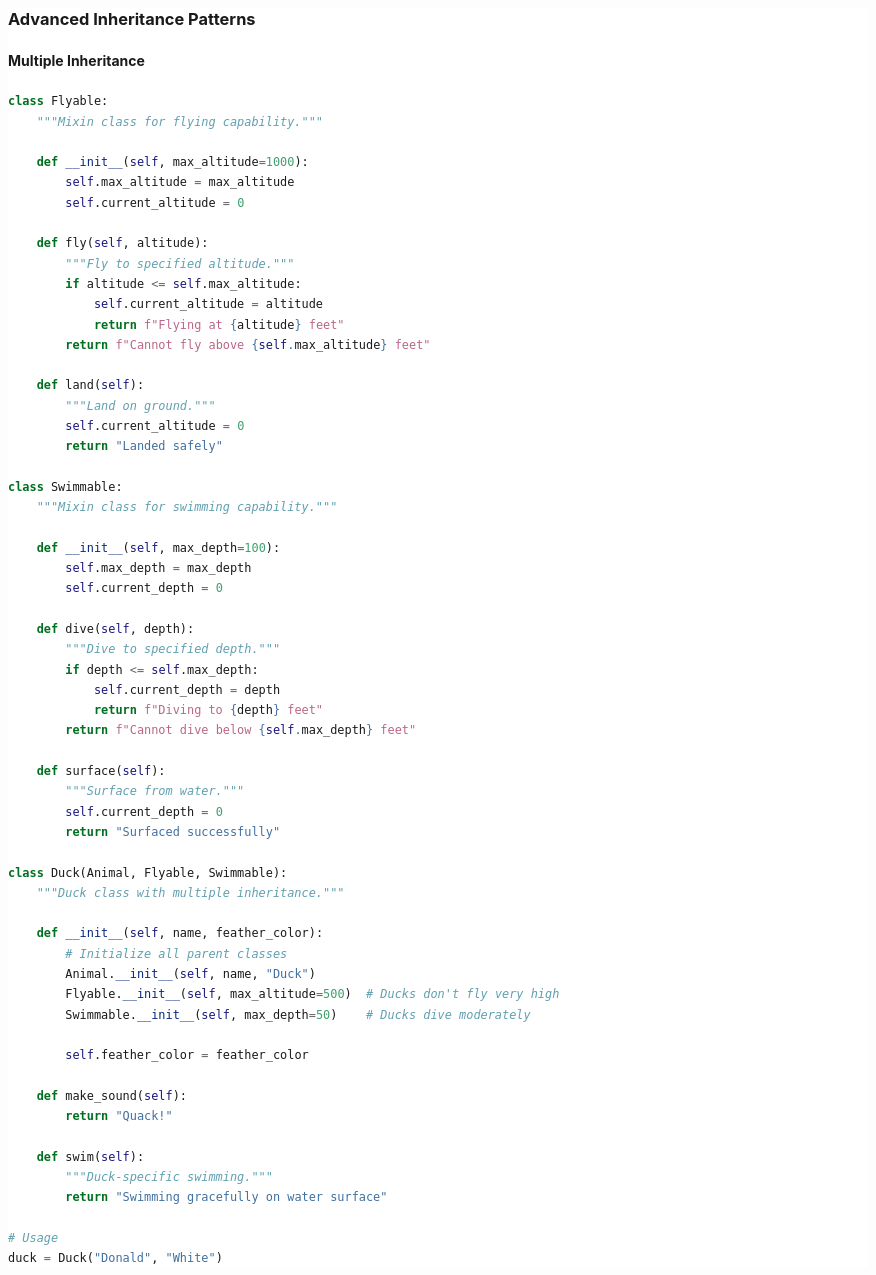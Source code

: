 ### Advanced Inheritance Patterns

#### Multiple Inheritance

```python
class Flyable:
    """Mixin class for flying capability."""
    
    def __init__(self, max_altitude=1000):
        self.max_altitude = max_altitude
        self.current_altitude = 0
    
    def fly(self, altitude):
        """Fly to specified altitude."""
        if altitude <= self.max_altitude:
            self.current_altitude = altitude
            return f"Flying at {altitude} feet"
        return f"Cannot fly above {self.max_altitude} feet"
    
    def land(self):
        """Land on ground."""
        self.current_altitude = 0
        return "Landed safely"

class Swimmable:
    """Mixin class for swimming capability."""
    
    def __init__(self, max_depth=100):
        self.max_depth = max_depth
        self.current_depth = 0
    
    def dive(self, depth):
        """Dive to specified depth."""
        if depth <= self.max_depth:
            self.current_depth = depth
            return f"Diving to {depth} feet"
        return f"Cannot dive below {self.max_depth} feet"
    
    def surface(self):
        """Surface from water."""
        self.current_depth = 0
        return "Surfaced successfully"

class Duck(Animal, Flyable, Swimmable):
    """Duck class with multiple inheritance."""
    
    def __init__(self, name, feather_color):
        # Initialize all parent classes
        Animal.__init__(self, name, "Duck")
        Flyable.__init__(self, max_altitude=500)  # Ducks don't fly very high
        Swimmable.__init__(self, max_depth=50)    # Ducks dive moderately
        
        self.feather_color = feather_color
    
    def make_sound(self):
        return "Quack!"
    
    def swim(self):
        """Duck-specific swimming."""
        return "Swimming gracefully on water surface"

# Usage
duck = Duck("Donald", "White")

```